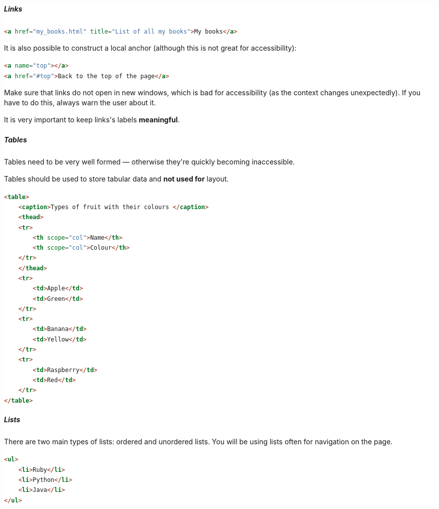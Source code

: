 ##### Links

```html
<a href="my_books.html" title="List of all my books">My books</a>
```

It is also possible to construct a local anchor (although this is not great for accessibility):

```html
<a name="top"></a>
<a href="#top">Back to the top of the page</a>
```

Make sure that links do not open in new windows, which is bad for accessibility (as the context changes unexpectedly). If you have to do this, always warn the user about it.

It is very important to keep links's labels **meaningful**.

##### Tables

Tables need to be very well formed — otherwise they're quickly becoming inaccessible.

Tables should be used to store tabular data and **not used for** layout.

```html
<table>
	<caption>Types of fruit with their colours </caption>
	<thead>
	<tr>
		<th scope="col">Name</th>
		<th scope="col">Colour</th>
	</tr>
	</thead>
	<tr>
		<td>Apple</td>
		<td>Green</td>
	</tr>
	<tr>
		<td>Banana</td>
		<td>Yellow</td>
	</tr>		
	<tr>
		<td>Raspberry</td>
		<td>Red</td>
	</tr>
</table>
```

##### Lists

There are two main types of lists: ordered and unordered lists. You will be using lists often for navigation on the page.

```html
<ul>
	<li>Ruby</li>
	<li>Python</li>
	<li>Java</li>
</ul>
```
